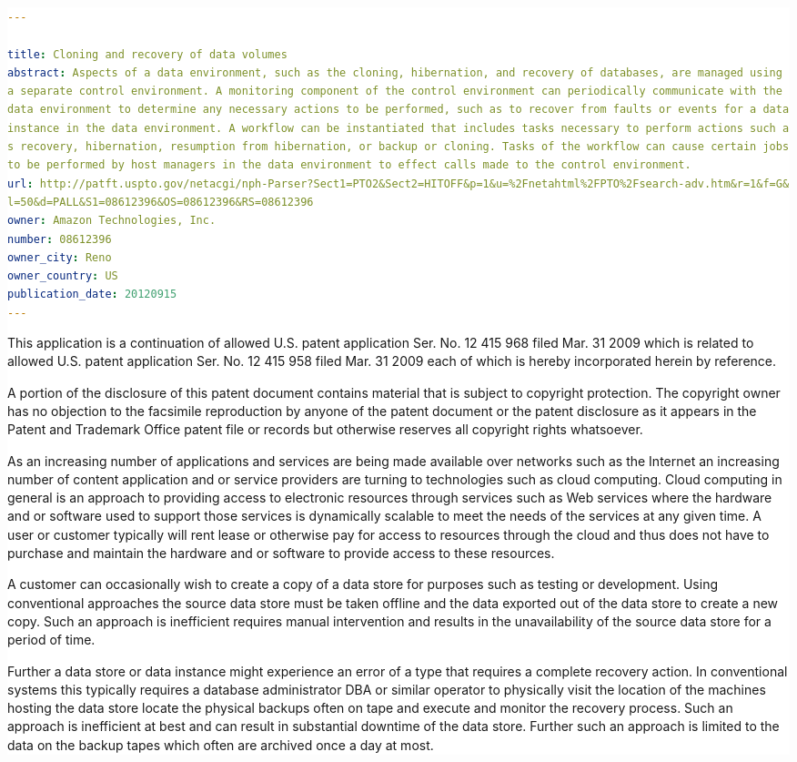 ```yaml
---

title: Cloning and recovery of data volumes
abstract: Aspects of a data environment, such as the cloning, hibernation, and recovery of databases, are managed using a separate control environment. A monitoring component of the control environment can periodically communicate with the data environment to determine any necessary actions to be performed, such as to recover from faults or events for a data instance in the data environment. A workflow can be instantiated that includes tasks necessary to perform actions such as recovery, hibernation, resumption from hibernation, or backup or cloning. Tasks of the workflow can cause certain jobs to be performed by host managers in the data environment to effect calls made to the control environment.
url: http://patft.uspto.gov/netacgi/nph-Parser?Sect1=PTO2&Sect2=HITOFF&p=1&u=%2Fnetahtml%2FPTO%2Fsearch-adv.htm&r=1&f=G&l=50&d=PALL&S1=08612396&OS=08612396&RS=08612396
owner: Amazon Technologies, Inc.
number: 08612396
owner_city: Reno
owner_country: US
publication_date: 20120915
---
```

This application is a continuation of allowed U.S. patent application Ser. No. 12 415 968 filed Mar. 31 2009 which is related to allowed U.S. patent application Ser. No. 12 415 958 filed Mar. 31 2009 each of which is hereby incorporated herein by reference.

A portion of the disclosure of this patent document contains material that is subject to copyright protection. The copyright owner has no objection to the facsimile reproduction by anyone of the patent document or the patent disclosure as it appears in the Patent and Trademark Office patent file or records but otherwise reserves all copyright rights whatsoever.

As an increasing number of applications and services are being made available over networks such as the Internet an increasing number of content application and or service providers are turning to technologies such as cloud computing. Cloud computing in general is an approach to providing access to electronic resources through services such as Web services where the hardware and or software used to support those services is dynamically scalable to meet the needs of the services at any given time. A user or customer typically will rent lease or otherwise pay for access to resources through the cloud and thus does not have to purchase and maintain the hardware and or software to provide access to these resources.

A customer can occasionally wish to create a copy of a data store for purposes such as testing or development. Using conventional approaches the source data store must be taken offline and the data exported out of the data store to create a new copy. Such an approach is inefficient requires manual intervention and results in the unavailability of the source data store for a period of time.

Further a data store or data instance might experience an error of a type that requires a complete recovery action. In conventional systems this typically requires a database administrator DBA or similar operator to physically visit the location of the machines hosting the data store locate the physical backups often on tape and execute and monitor the recovery process. Such an approach is inefficient at best and can result in substantial downtime of the data store. Further such an approach is limited to the data on the backup tapes which often are archived once a day at most.
